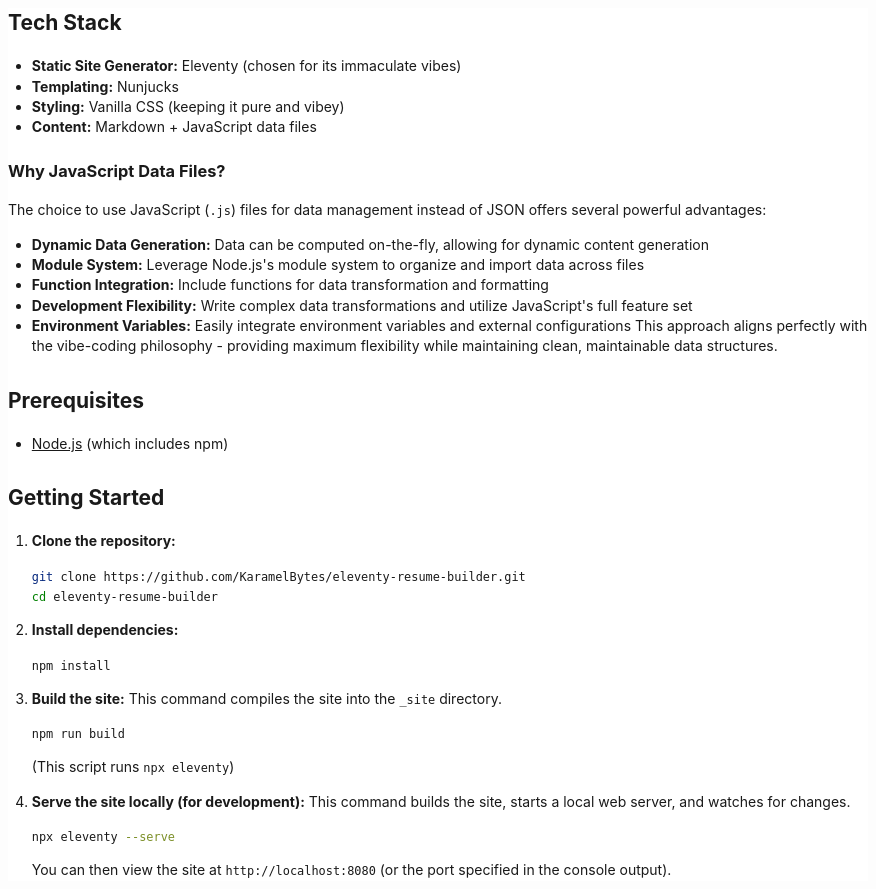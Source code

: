 ## Tech Stack
- **Static Site Generator:** Eleventy (chosen for its immaculate vibes)
- **Templating:** Nunjucks
- **Styling:** Vanilla CSS (keeping it pure and vibey)
- **Content:** Markdown + JavaScript data files

### Why JavaScript Data Files?
The choice to use JavaScript (`.js`) files for data management instead of JSON offers several powerful advantages:
- **Dynamic Data Generation:** Data can be computed on-the-fly, allowing for dynamic content generation
- **Module System:** Leverage Node.js's module system to organize and import data across files
- **Function Integration:** Include functions for data transformation and formatting
- **Development Flexibility:** Write complex data transformations and utilize JavaScript's full feature set
- **Environment Variables:** Easily integrate environment variables and external configurations
This approach aligns perfectly with the vibe-coding philosophy - providing maximum flexibility while maintaining clean, maintainable data structures.

## Prerequisites

*   [Node.js](https://nodejs.org/) (which includes npm)

## Getting Started

1.  **Clone the repository:**
    ```bash
    git clone https://github.com/KaramelBytes/eleventy-resume-builder.git
    cd eleventy-resume-builder
    ```

2.  **Install dependencies:**
    ```bash
    npm install
    ```

3.  **Build the site:**
    This command compiles the site into the `_site` directory.
    ```bash
    npm run build
    ```
    (This script runs `npx eleventy`)

4.  **Serve the site locally (for development):**
    This command builds the site, starts a local web server, and watches for changes.
    ```bash
    npx eleventy --serve
    ```
    You can then view the site at `http://localhost:8080` (or the port specified in the console output).

